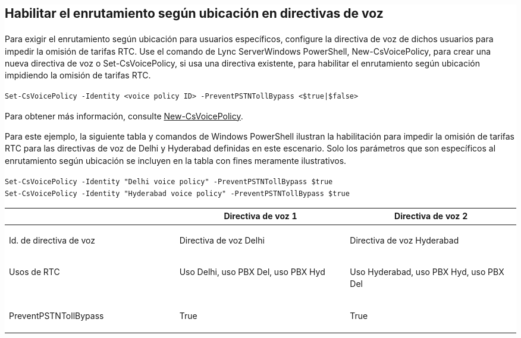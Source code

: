 

## Habilitar el enrutamiento según ubicación en directivas de voz

Para exigir el enrutamiento según ubicación para usuarios específicos, configure la directiva de voz de dichos usuarios para impedir la omisión de tarifas RTC. Use el comando de Lync ServerWindows PowerShell, New-CsVoicePolicy, para crear una nueva directiva de voz o Set-CsVoicePolicy, si usa una directiva existente, para habilitar el enrutamiento según ubicación impidiendo la omisión de tarifas RTC.

    Set-CsVoicePolicy -Identity <voice policy ID> -PreventPSTNTollBypass <$true|$false>

Para obtener más información, consulte [New-CsVoicePolicy](new-csvoicepolicy.md).

Para este ejemplo, la siguiente tabla y comandos de Windows PowerShell ilustran la habilitación para impedir la omisión de tarifas RTC para las directivas de voz de Delhi y Hyderabad definidas en este escenario. Solo los parámetros que son específicos al enrutamiento según ubicación se incluyen en la tabla con fines meramente ilustrativos.

    Set-CsVoicePolicy -Identity "Delhi voice policy" -PreventPSTNTollBypass $true
    Set-CsVoicePolicy -Identity "Hyderabad voice policy" -PreventPSTNTollBypass $true


<table>
<colgroup>
<col style="width: 33%" />
<col style="width: 33%" />
<col style="width: 33%" />
</colgroup>
<thead>
<tr class="header">
<th></th>
<th>Directiva de voz 1</th>
<th>Directiva de voz 2</th>
</tr>
</thead>
<tbody>
<tr class="odd">
<td><p>Id. de directiva de voz</p></td>
<td><p>Directiva de voz Delhi</p></td>
<td><p>Directiva de voz Hyderabad</p></td>
</tr>
<tr class="even">
<td><p>Usos de RTC</p></td>
<td><p>Uso Delhi, uso PBX Del, uso PBX Hyd</p></td>
<td><p>Uso Hyderabad, uso PBX Hyd, uso PBX Del</p></td>
</tr>
<tr class="odd">
<td><p>PreventPSTNTollBypass</p></td>
<td><p>True</p></td>
<td><p>True</p></td>
</tr>
</tbody>
</table>
